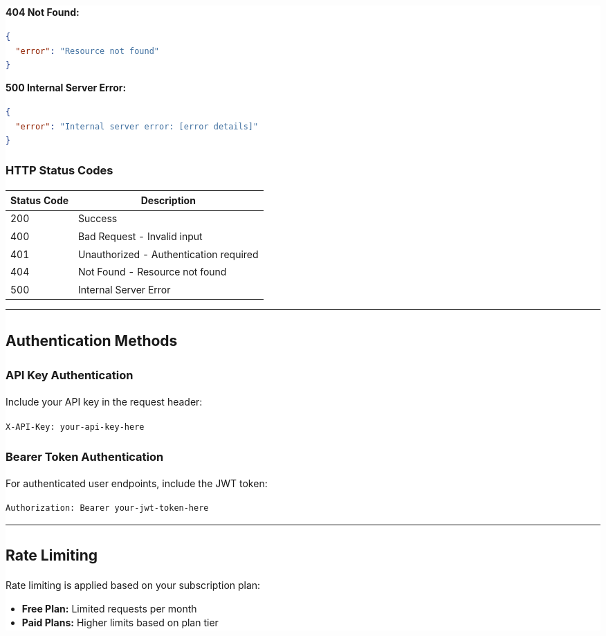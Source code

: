 **404 Not Found:**
```json
{
  "error": "Resource not found"
}
```

**500 Internal Server Error:**
```json
{
  "error": "Internal server error: [error details]"
}
```

### HTTP Status Codes

| Status Code | Description |
|------------|-------------|
| 200 | Success |
| 400 | Bad Request - Invalid input |
| 401 | Unauthorized - Authentication required |
| 404 | Not Found - Resource not found |
| 500 | Internal Server Error |

---

## Authentication Methods

### API Key Authentication

Include your API key in the request header:

```
X-API-Key: your-api-key-here
```

### Bearer Token Authentication

For authenticated user endpoints, include the JWT token:

```
Authorization: Bearer your-jwt-token-here
```

---

## Rate Limiting

Rate limiting is applied based on your subscription plan:

- **Free Plan:** Limited requests per month
- **Paid Plans:** Higher limits based on plan tier
